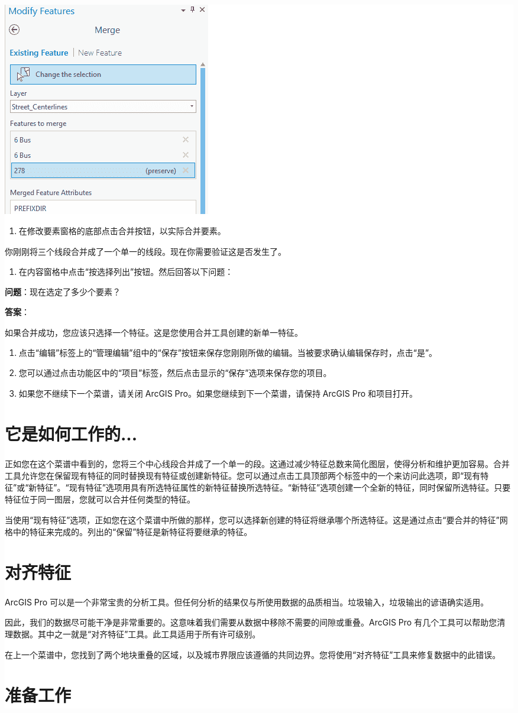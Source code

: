 ![](img/e86fcb75-c7b1-4d20-8992-1111260168ad.png)

1.  在修改要素窗格的底部点击合并按钮，以实际合并要素。

你刚刚将三个线段合并成了一个单一的线段。现在你需要验证这是否发生了。

1.  在内容窗格中点击“按选择列出”按钮。然后回答以下问题：

**问题**：现在选定了多少个要素？

**答案**：

如果合并成功，您应该只选择一个特征。这是您使用合并工具创建的新单一特征。

1.  点击“编辑”标签上的“管理编辑”组中的“保存”按钮来保存您刚刚所做的编辑。当被要求确认编辑保存时，点击“是”。

1.  您可以通过点击功能区中的“项目”标签，然后点击显示的“保存”选项来保存您的项目。

1.  如果您不继续下一个菜谱，请关闭 ArcGIS Pro。如果您继续到下一个菜谱，请保持 ArcGIS Pro 和项目打开。

# 它是如何工作的...

正如您在这个菜谱中看到的，您将三个中心线段合并成了一个单一的段。这通过减少特征总数来简化图层，使得分析和维护更加容易。合并工具允许您在保留现有特征的同时替换现有特征或创建新特征。您可以通过点击工具顶部两个标签中的一个来访问此选项，即“现有特征”或“新特征”。“现有特征”选项用具有所选特征属性的新特征替换所选特征。“新特征”选项创建一个全新的特征，同时保留所选特征。只要特征位于同一图层，您就可以合并任何类型的特征。

当使用“现有特征”选项，正如您在这个菜谱中所做的那样，您可以选择新创建的特征将继承哪个所选特征。这是通过点击“要合并的特征”网格中的特征来完成的。列出的“保留”特征是新特征将要继承的特征。

# 对齐特征

ArcGIS Pro 可以是一个非常宝贵的分析工具。但任何分析的结果仅与所使用数据的品质相当。垃圾输入，垃圾输出的谚语确实适用。

因此，我们的数据尽可能干净是非常重要的。这意味着我们需要从数据中移除不需要的间隙或重叠。ArcGIS Pro 有几个工具可以帮助您清理数据。其中之一就是“对齐特征”工具。此工具适用于所有许可级别。

在上一个菜谱中，您找到了两个地块重叠的区域，以及城市界限应该遵循的共同边界。您将使用“对齐特征”工具来修复数据中的此错误。

# 准备工作
